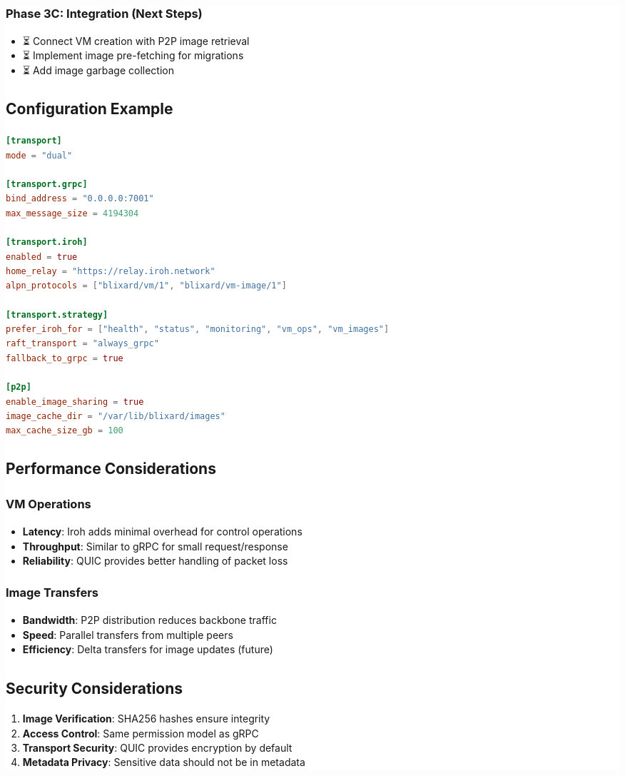### Phase 3C: Integration (Next Steps)
- ⏳ Connect VM creation with P2P image retrieval
- ⏳ Implement image pre-fetching for migrations
- ⏳ Add image garbage collection

## Configuration Example

```toml
[transport]
mode = "dual"

[transport.grpc]
bind_address = "0.0.0.0:7001"
max_message_size = 4194304

[transport.iroh]
enabled = true
home_relay = "https://relay.iroh.network"
alpn_protocols = ["blixard/vm/1", "blixard/vm-image/1"]

[transport.strategy]
prefer_iroh_for = ["health", "status", "monitoring", "vm_ops", "vm_images"]
raft_transport = "always_grpc"
fallback_to_grpc = true

[p2p]
enable_image_sharing = true
image_cache_dir = "/var/lib/blixard/images"
max_cache_size_gb = 100
```

## Performance Considerations

### VM Operations
- **Latency**: Iroh adds minimal overhead for control operations
- **Throughput**: Similar to gRPC for small request/response
- **Reliability**: QUIC provides better handling of packet loss

### Image Transfers
- **Bandwidth**: P2P distribution reduces backbone traffic
- **Speed**: Parallel transfers from multiple peers
- **Efficiency**: Delta transfers for image updates (future)

## Security Considerations

1. **Image Verification**: SHA256 hashes ensure integrity
2. **Access Control**: Same permission model as gRPC
3. **Transport Security**: QUIC provides encryption by default
4. **Metadata Privacy**: Sensitive data should not be in metadata
